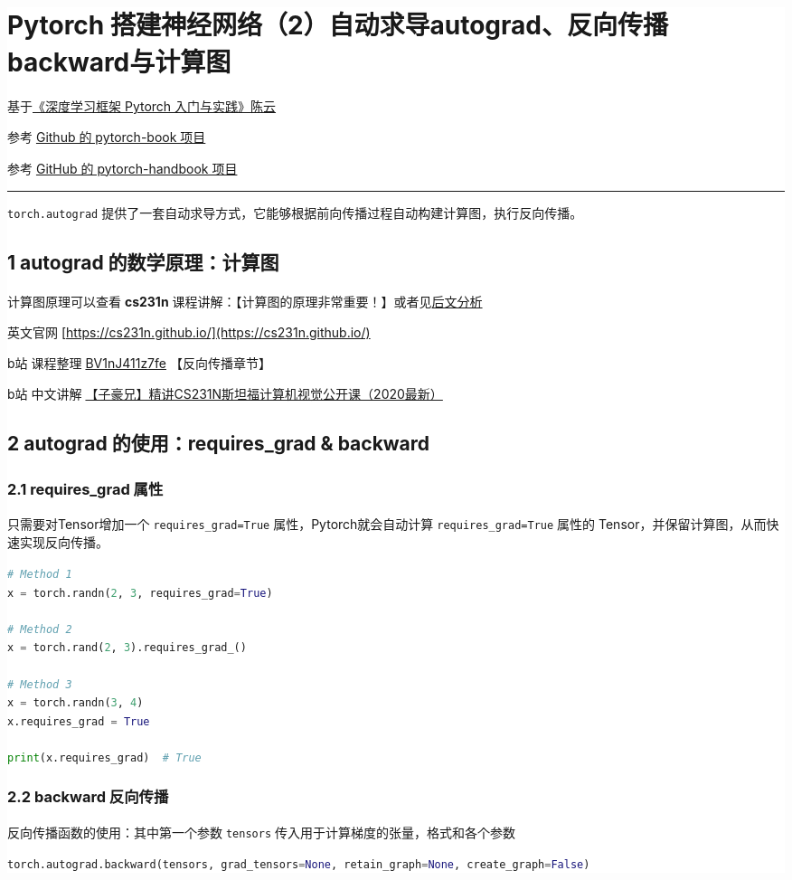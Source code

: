# Pytorch 搭建神经网络（2）自动求导autograd、反向传播backward与计算图

基于[《深度学习框架 Pytorch 入门与实践》陈云](https://book.douban.com/subject/27624483/) 

参考 [Github 的 pytorch-book 项目](https://github.com/chenyuntc/pytorch-book)

参考 [GitHub 的 pytorch-handbook 项目](https://github.com/zergtant/pytorch-handbook)

---

`torch.autograd` 提供了一套自动求导方式，它能够根据前向传播过程自动构建计算图，执行反向传播。

## 1 autograd 的数学原理：计算图

计算图原理可以查看 **cs231n** 课程讲解：【计算图的原理非常重要！】或者见[后文分析](#3)

英文官网 [https://cs231n.github.io/](https://cs231n.github.io/)

b站 课程整理 [BV1nJ411z7fe](https://www.bilibili.com/video/BV1nJ411z7fe?p=8&spm_id_from=333.788.videopod.episodes) 【反向传播章节】

b站 中文讲解 [【子豪兄】精讲CS231N斯坦福计算机视觉公开课（2020最新）](https://www.bilibili.com/video/BV1K7411W7So?p=4&vd_source=67ce2d561f3b6dc9d7cff375959101a2)



## 2 autograd 的使用：requires_grad & backward

### 2.1 requires_grad 属性

只需要对Tensor增加一个 `requires_grad=True` 属性，Pytorch就会自动计算 `requires_grad=True` 属性的 Tensor，并保留计算图，从而快速实现反向传播。

```python
# Method 1
x = torch.randn(2, 3, requires_grad=True)

# Method 2
x = torch.rand(2, 3).requires_grad_()

# Method 3
x = torch.randn(3, 4)
x.requires_grad = True

print(x.requires_grad)  # True
```

### 2.2 backward 反向传播

反向传播函数的使用：其中第一个参数 `tensors` 传入用于计算梯度的张量，格式和各个参数

```python
torch.autograd.backward(tensors, grad_tensors=None, retain_graph=None, create_graph=False)
```

